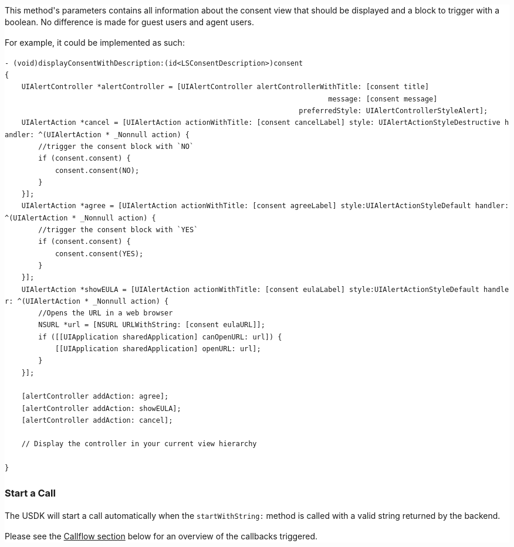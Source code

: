 This method's parameters contains all information about the consent view that should be displayed and a block to trigger with a boolean. No difference is made for guest users and agent users.

For example, it could be implemented as such:

```objc
- (void)displayConsentWithDescription:(id<LSConsentDescription>)consent
{
    UIAlertController *alertController = [UIAlertController alertControllerWithTitle: [consent title]
                                                                             message: [consent message]
                                                                      preferredStyle: UIAlertControllerStyleAlert];
    UIAlertAction *cancel = [UIAlertAction actionWithTitle: [consent cancelLabel] style: UIAlertActionStyleDestructive handler: ^(UIAlertAction * _Nonnull action) {
        //trigger the consent block with `NO`
        if (consent.consent) {
            consent.consent(NO);
        }
    }];
    UIAlertAction *agree = [UIAlertAction actionWithTitle: [consent agreeLabel] style:UIAlertActionStyleDefault handler: ^(UIAlertAction * _Nonnull action) {
        //trigger the consent block with `YES`
        if (consent.consent) {
            consent.consent(YES);
        }
    }];
    UIAlertAction *showEULA = [UIAlertAction actionWithTitle: [consent eulaLabel] style:UIAlertActionStyleDefault handler: ^(UIAlertAction * _Nonnull action) {
        //Opens the URL in a web browser 
        NSURL *url = [NSURL URLWithString: [consent eulaURL]];
        if ([[UIApplication sharedApplication] canOpenURL: url]) {
            [[UIApplication sharedApplication] openURL: url];
        }
    }];
    
    [alertController addAction: agree];
    [alertController addAction: showEULA];
    [alertController addAction: cancel];
    
    // Display the controller in your current view hierarchy

}
```


### Start a Call

The USDK will start a call automatically when the `startWithString:` method is called with a valid string returned by the backend.

Please see the [Callflow section](#callflows) below for an overview of the callbacks triggered.
